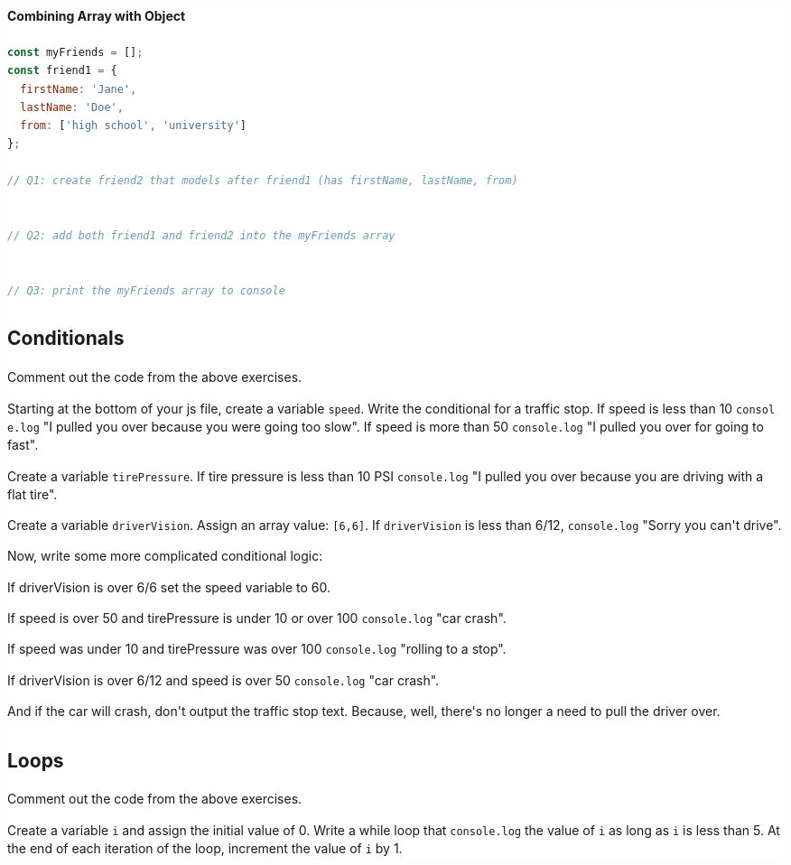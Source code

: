 #### Combining Array with Object

```js
const myFriends = [];
const friend1 = {
  firstName: 'Jane',
  lastName: 'Doe',
  from: ['high school', 'university']
};

// Q1: create friend2 that models after friend1 (has firstName, lastName, from)


// Q2: add both friend1 and friend2 into the myFriends array


// Q3: print the myFriends array to console


```

## Conditionals

Comment out the code from the above exercises.

Starting at the bottom of your js file, create a variable `speed`. Write the conditional for a traffic stop. If speed is less than 10 `console.log` "I pulled you over because you were going too slow". If speed is more than 50 `console.log` "I pulled you over for going to fast".

Create a variable `tirePressure`. If tire pressure is less than 10 PSI `console.log` "I pulled you over because you are driving with a flat tire".

Create a variable `driverVision`. Assign an array value: `[6,6]`. If `driverVision` is less than 6/12, `console.log` "Sorry you can't drive".

Now, write some more complicated conditional logic:

If driverVision is over 6/6 set the speed variable to 60.

If speed is over 50 and tirePressure is under 10 or over 100 `console.log` "car crash".

If speed was under 10 and tirePressure was over 100 `console.log` "rolling to a stop".

If driverVision is over 6/12 and speed is over 50 `console.log` "car crash".

And if the car will crash, don't output the traffic stop text. Because, well, there's no longer a need to pull the driver over.

## Loops

Comment out the code from the above exercises.

Create a variable `i` and assign the initial value of 0. Write a while loop that `console.log` the value of `i` as long as `i` is less than 5. At the end of each iteration of the loop, increment the value of `i` by 1.
